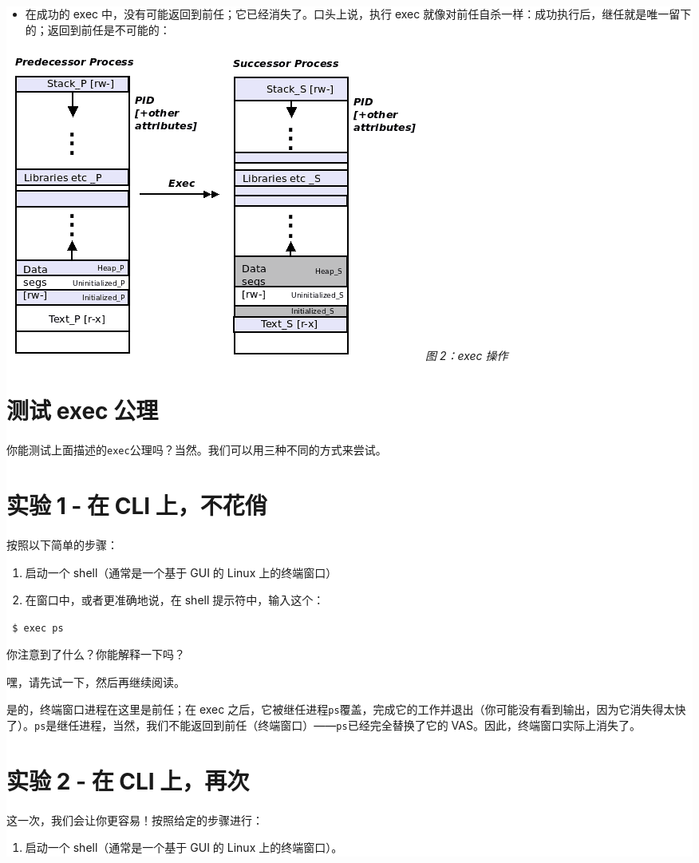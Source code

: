 +   在成功的 exec 中，没有可能返回到前任；它已经消失了。口头上说，执行 exec 就像对前任自杀一样：成功执行后，继任就是唯一留下的；返回到前任是不可能的：

![](img/b9370fcb-5c9a-4169-a06e-d84998fdf879.png)*图 2：exec 操作*

# 测试 exec 公理

你能测试上面描述的`exec`公理吗？当然。我们可以用三种不同的方式来尝试。

# 实验 1 - 在 CLI 上，不花俏

按照以下简单的步骤：

1.  启动一个 shell（通常是一个基于 GUI 的 Linux 上的终端窗口）

1.  在窗口中，或者更准确地说，在 shell 提示符中，输入这个：

```
 $ exec ps
```

你注意到了什么？你能解释一下吗？

嘿，请先试一下，然后再继续阅读。

是的，终端窗口进程在这里是前任；在 exec 之后，它被继任进程`ps`覆盖，完成它的工作并退出（你可能没有看到输出，因为它消失得太快了）。`ps`是继任进程，当然，我们不能返回到前任（终端窗口）——`ps`已经完全替换了它的 VAS。因此，终端窗口实际上消失了。

# 实验 2 - 在 CLI 上，再次

这一次，我们会让你更容易！按照给定的步骤进行：

1.  启动一个 shell（通常是一个基于 GUI 的 Linux 上的终端窗口）。
